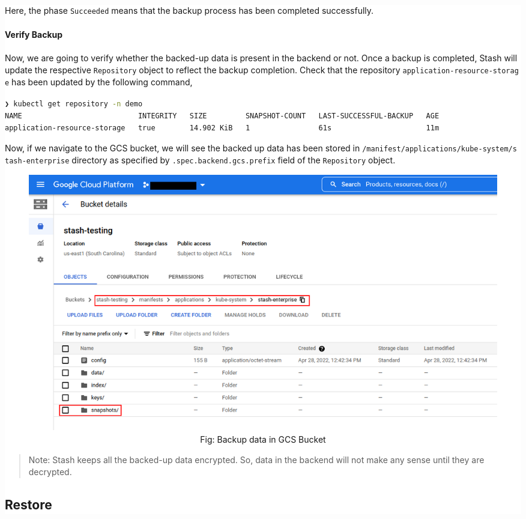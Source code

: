 Here, the phase `Succeeded` means that the backup process has been completed successfully.

#### Verify Backup

Now, we are going to verify whether the backed-up data is present in the backend or not. Once a backup is completed, Stash will update the respective `Repository` object to reflect the backup completion. Check that the repository `application-resource-storage` has been updated by the following command,

```bash
❯ kubectl get repository -n demo
NAME                           INTEGRITY   SIZE         SNAPSHOT-COUNT   LAST-SUCCESSFUL-BACKUP   AGE
application-resource-storage   true        14.902 KiB   1                61s                      11m
```

Now, if we navigate to the GCS bucket, we will see the backed up data has been stored in `/manifest/applications/kube-system/stash-enterprise` directory as specified by `.spec.backend.gcs.prefix` field of the `Repository` object.

<figure align="center">
  <img alt="Backup data in GCS Bucket" src="/docs/addons/kubedump/application/images/application_manifest_backup.png">
  <figcaption align="center">Fig: Backup data in GCS Bucket</figcaption>
</figure>

> Note: Stash keeps all the backed-up data encrypted. So, data in the backend will not make any sense until they are decrypted.

## Restore
